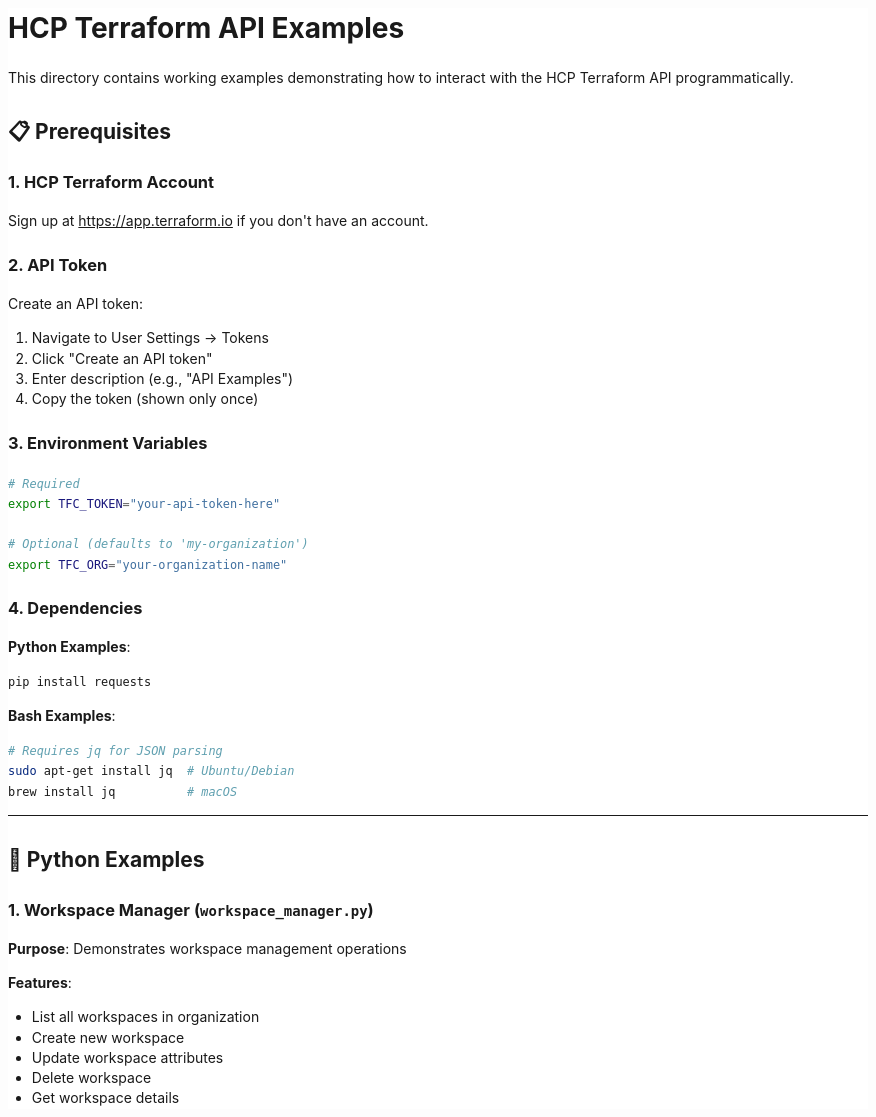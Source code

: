 # HCP Terraform API Examples

This directory contains working examples demonstrating how to interact with the HCP Terraform API programmatically.

## 📋 Prerequisites

### 1. HCP Terraform Account

Sign up at https://app.terraform.io if you don't have an account.

### 2. API Token

Create an API token:
1. Navigate to User Settings → Tokens
2. Click "Create an API token"
3. Enter description (e.g., "API Examples")
4. Copy the token (shown only once)

### 3. Environment Variables

```bash
# Required
export TFC_TOKEN="your-api-token-here"

# Optional (defaults to 'my-organization')
export TFC_ORG="your-organization-name"
```

### 4. Dependencies

**Python Examples**:
```bash
pip install requests
```

**Bash Examples**:
```bash
# Requires jq for JSON parsing
sudo apt-get install jq  # Ubuntu/Debian
brew install jq          # macOS
```

---

## 🐍 Python Examples

### 1. Workspace Manager (`workspace_manager.py`)

**Purpose**: Demonstrates workspace management operations

**Features**:
- List all workspaces in organization
- Create new workspace
- Update workspace attributes
- Delete workspace
- Get workspace details
